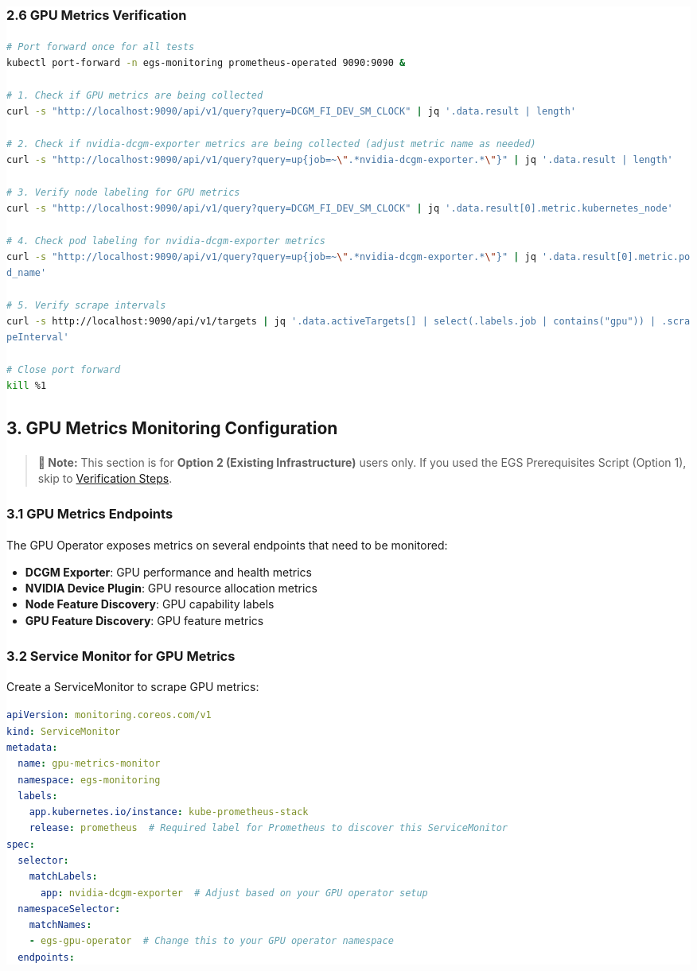 ### 2.6 GPU Metrics Verification

```bash
# Port forward once for all tests
kubectl port-forward -n egs-monitoring prometheus-operated 9090:9090 &

# 1. Check if GPU metrics are being collected
curl -s "http://localhost:9090/api/v1/query?query=DCGM_FI_DEV_SM_CLOCK" | jq '.data.result | length'

# 2. Check if nvidia-dcgm-exporter metrics are being collected (adjust metric name as needed)
curl -s "http://localhost:9090/api/v1/query?query=up{job=~\".*nvidia-dcgm-exporter.*\"}" | jq '.data.result | length'

# 3. Verify node labeling for GPU metrics
curl -s "http://localhost:9090/api/v1/query?query=DCGM_FI_DEV_SM_CLOCK" | jq '.data.result[0].metric.kubernetes_node'

# 4. Check pod labeling for nvidia-dcgm-exporter metrics
curl -s "http://localhost:9090/api/v1/query?query=up{job=~\".*nvidia-dcgm-exporter.*\"}" | jq '.data.result[0].metric.pod_name'

# 5. Verify scrape intervals
curl -s http://localhost:9090/api/v1/targets | jq '.data.activeTargets[] | select(.labels.job | contains("gpu")) | .scrapeInterval'

# Close port forward
kill %1
```

## 3. GPU Metrics Monitoring Configuration

> **📝 Note:** This section is for **Option 2 (Existing Infrastructure)** users only. If you used the EGS Prerequisites Script (Option 1), skip to [Verification Steps](#4-verification-steps).

### 3.1 GPU Metrics Endpoints

The GPU Operator exposes metrics on several endpoints that need to be monitored:

- **DCGM Exporter**: GPU performance and health metrics
- **NVIDIA Device Plugin**: GPU resource allocation metrics
- **Node Feature Discovery**: GPU capability labels
- **GPU Feature Discovery**: GPU feature metrics

### 3.2 Service Monitor for GPU Metrics

Create a ServiceMonitor to scrape GPU metrics:

```yaml
apiVersion: monitoring.coreos.com/v1
kind: ServiceMonitor
metadata:
  name: gpu-metrics-monitor
  namespace: egs-monitoring
  labels:
    app.kubernetes.io/instance: kube-prometheus-stack
    release: prometheus  # Required label for Prometheus to discover this ServiceMonitor
spec:
  selector:
    matchLabels:
      app: nvidia-dcgm-exporter  # Adjust based on your GPU operator setup
  namespaceSelector:
    matchNames:
    - egs-gpu-operator  # Change this to your GPU operator namespace
  endpoints:
```